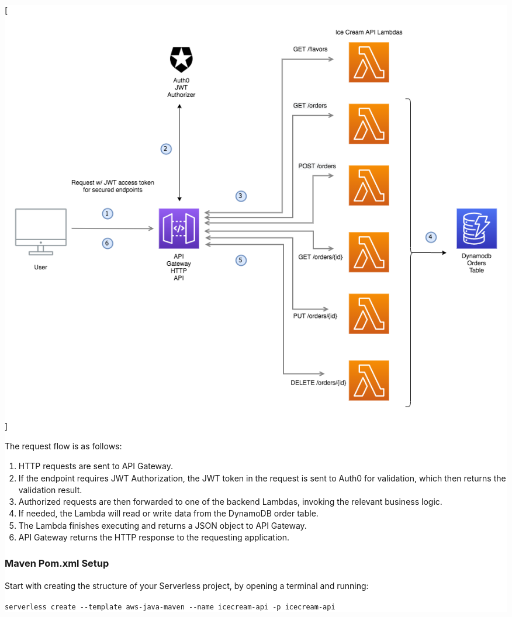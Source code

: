 [![ArchDiagram](https://github.com/ericj303/serverless-crud-api-auth0/blob/main/images/Serverless-CRUD-API-Auth0.png)]

The request flow is as follows:

1. HTTP requests are sent to API Gateway.
2. If the endpoint requires JWT Authorization, the JWT token in the request is sent to Auth0 for validation, which then returns the validation result.
3. Authorized requests are then forwarded to one of the backend Lambdas, invoking the relevant business logic.
4. If needed, the Lambda will read or write data from the DynamoDB order table.
5. The Lambda finishes executing and returns a JSON object to API Gateway.
6. API Gateway returns the HTTP response to the requesting application.

### Maven Pom.xml Setup
Start with creating the structure of your Serverless project, by opening a terminal and running:

`serverless create --template aws-java-maven --name icecream-api -p icecream-api`
